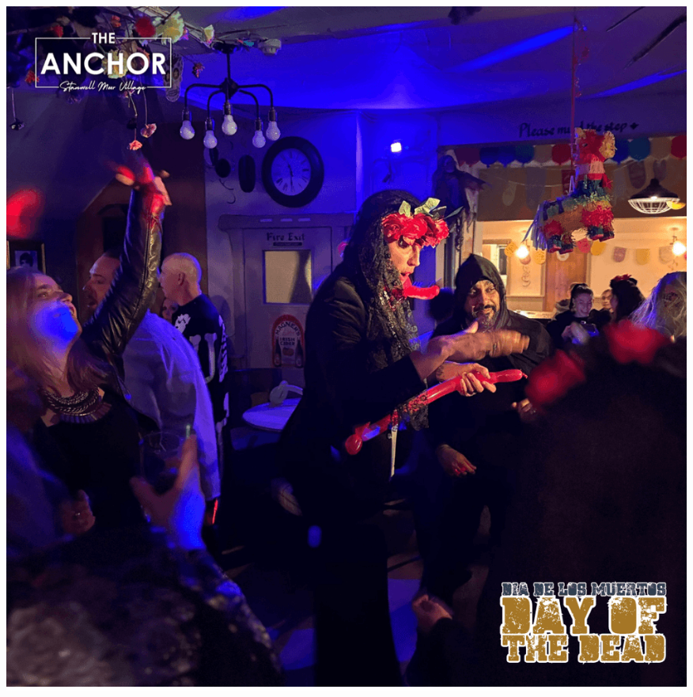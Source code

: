 ![day of the dead halloween party costumes dance and image](/content/blog/day-of-the-dead-halloween-party-costumes-dance-and/image-78.png)
